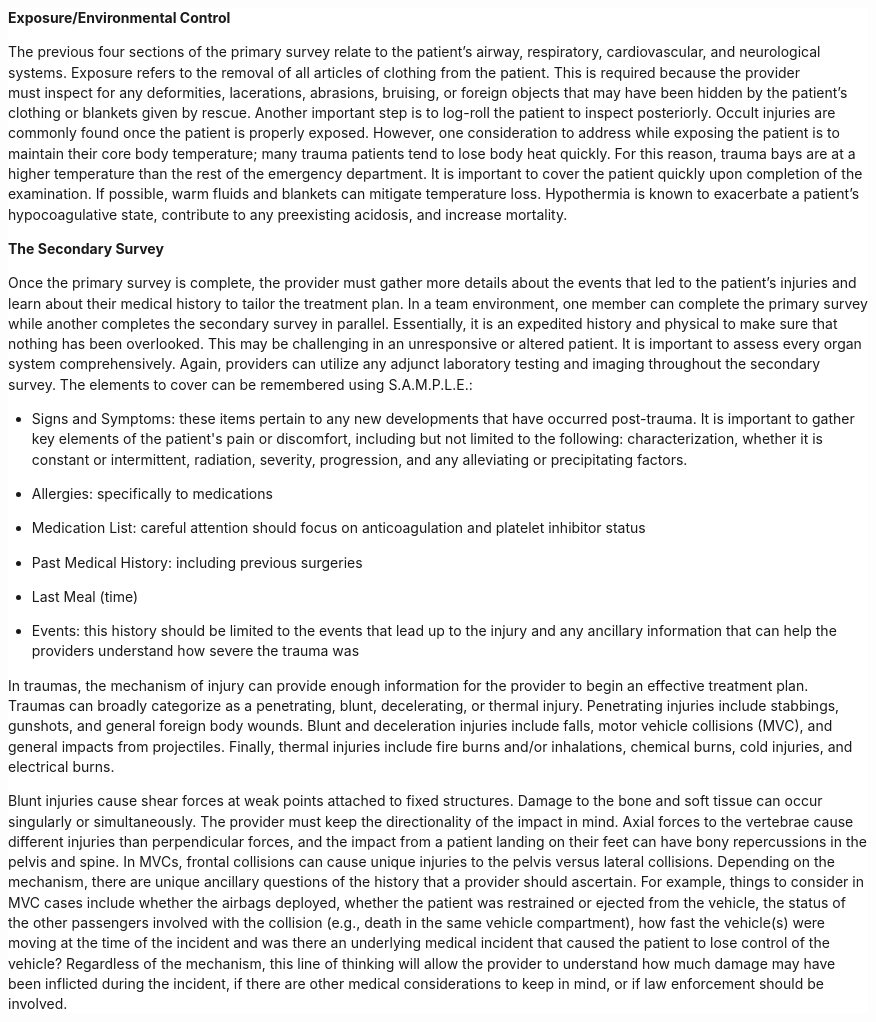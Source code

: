 **Exposure/Environmental Control**

The previous four sections of the primary survey relate to the patient’s airway, respiratory, cardiovascular, and neurological systems. Exposure refers to the removal of all articles of clothing from the patient. This is required because the provider must inspect for any deformities, lacerations, abrasions, bruising, or foreign objects that may have been hidden by the patient’s clothing or blankets given by rescue. Another important step is to log-roll the patient to inspect posteriorly. Occult injuries are commonly found once the patient is properly exposed. However, one consideration to address while exposing the patient is to maintain their core body temperature; many trauma patients tend to lose body heat quickly. For this reason, trauma bays are at a higher temperature than the rest of the emergency department. It is important to cover the patient quickly upon completion of the examination. If possible, warm fluids and blankets can mitigate temperature loss. Hypothermia is known to exacerbate a patient’s hypocoagulative state, contribute to any preexisting acidosis, and increase mortality.

**The Secondary Survey**

Once the primary survey is complete, the provider must gather more details about the events that led to the patient’s injuries and learn about their medical history to tailor the treatment plan. In a team environment, one member can complete the primary survey while another completes the secondary survey in parallel. Essentially, it is an expedited history and physical to make sure that nothing has been overlooked. This may be challenging in an unresponsive or altered patient. It is important to assess every organ system comprehensively. Again, providers can utilize any adjunct laboratory testing and imaging throughout the secondary survey. The elements to cover can be remembered using S.A.M.P.L.E.:

- Signs and Symptoms: these items pertain to any new developments that have occurred post-trauma. It is important to gather key elements of the patient's pain or discomfort, including but not limited to the following: characterization, whether it is constant or intermittent, radiation, severity, progression, and any alleviating or precipitating factors.

- Allergies: specifically to medications

- Medication List: careful attention should focus on anticoagulation and platelet inhibitor status

- Past Medical History: including previous surgeries

- Last Meal (time)

- Events: this history should be limited to the events that lead up to the injury and any ancillary information that can help the providers understand how severe the trauma was

In traumas, the mechanism of injury can provide enough information for the provider to begin an effective treatment plan. Traumas can broadly categorize as a penetrating, blunt, decelerating, or thermal injury. Penetrating injuries include stabbings, gunshots, and general foreign body wounds. Blunt and deceleration injuries include falls, motor vehicle collisions (MVC), and general impacts from projectiles. Finally, thermal injuries include fire burns and/or inhalations, chemical burns, cold injuries, and electrical burns.

Blunt injuries cause shear forces at weak points attached to fixed structures. Damage to the bone and soft tissue can occur singularly or simultaneously. The provider must keep the directionality of the impact in mind. Axial forces to the vertebrae cause different injuries than perpendicular forces, and the impact from a patient landing on their feet can have bony repercussions in the pelvis and spine. In MVCs, frontal collisions can cause unique injuries to the pelvis versus lateral collisions. Depending on the mechanism, there are unique ancillary questions of the history that a provider should ascertain. For example, things to consider in MVC cases include whether the airbags deployed, whether the patient was restrained or ejected from the vehicle, the status of the other passengers involved with the collision (e.g., death in the same vehicle compartment), how fast the vehicle(s) were moving at the time of the incident and was there an underlying medical incident that caused the patient to lose control of the vehicle? Regardless of the mechanism, this line of thinking will allow the provider to understand how much damage may have been inflicted during the incident, if there are other medical considerations to keep in mind, or if law enforcement should be involved.
